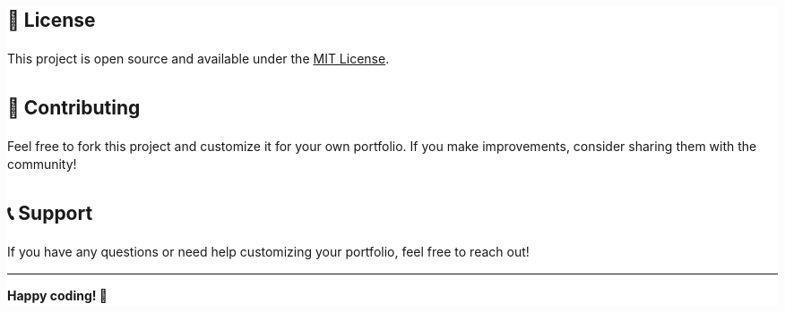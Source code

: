 ## 📄 License

This project is open source and available under the [MIT License](LICENSE).

## 🤝 Contributing

Feel free to fork this project and customize it for your own portfolio. If you make improvements, consider sharing them with the community!

## 📞 Support

If you have any questions or need help customizing your portfolio, feel free to reach out!

---

**Happy coding! 🎉** 